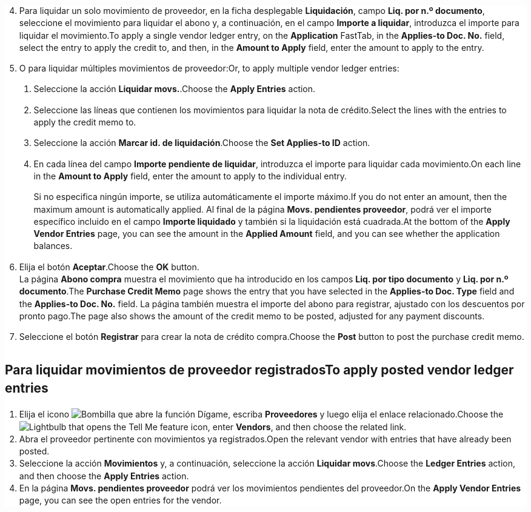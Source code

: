 4. <span data-ttu-id="0d78a-139">Para liquidar un solo movimiento de proveedor, en la ficha desplegable **Liquidación**, campo **Liq. por n.º documento**, seleccione el movimiento para liquidar el abono y, a continuación, en el campo **Importe a liquidar**, introduzca el importe para liquidar el movimiento.</span><span class="sxs-lookup"><span data-stu-id="0d78a-139">To apply a single vendor ledger entry, on the **Application** FastTab, in the **Applies-to Doc. No.** field, select the entry to apply the credit to, and then, in the **Amount to Apply** field, enter the amount to apply to the entry.</span></span>
5. <span data-ttu-id="0d78a-140">O para liquidar múltiples movimientos de proveedor:</span><span class="sxs-lookup"><span data-stu-id="0d78a-140">Or, to apply multiple vendor ledger entries:</span></span>

   1. <span data-ttu-id="0d78a-141">Seleccione la acción **Liquidar movs.**.</span><span class="sxs-lookup"><span data-stu-id="0d78a-141">Choose the **Apply Entries** action.</span></span>
   2. <span data-ttu-id="0d78a-142">Seleccione las líneas que contienen los movimientos para liquidar la nota de crédito.</span><span class="sxs-lookup"><span data-stu-id="0d78a-142">Select the lines with the entries to apply the credit memo to.</span></span>
   3. <span data-ttu-id="0d78a-143">Seleccione la acción **Marcar id. de liquidación**.</span><span class="sxs-lookup"><span data-stu-id="0d78a-143">Choose the **Set Applies-to ID** action.</span></span>  
   4. <span data-ttu-id="0d78a-144">En cada línea del campo **Importe pendiente de liquidar**, introduzca el importe para liquidar cada movimiento.</span><span class="sxs-lookup"><span data-stu-id="0d78a-144">On each line in the **Amount to Apply** field, enter the amount to apply to the individual entry.</span></span>

       <span data-ttu-id="0d78a-145">Si no especifica ningún importe, se utiliza automáticamente el importe máximo.</span><span class="sxs-lookup"><span data-stu-id="0d78a-145">If you do not enter an amount, then the maximum amount is automatically applied.</span></span> <span data-ttu-id="0d78a-146">Al final de la página **Movs. pendientes proveedor**, podrá ver el importe específico incluido en el campo **Importe liquidado** y también si la liquidación está cuadrada.</span><span class="sxs-lookup"><span data-stu-id="0d78a-146">At the bottom of the **Apply Vendor Entries** page, you can see the amount in the **Applied Amount** field, and you can see whether the application balances.</span></span>
6. <span data-ttu-id="0d78a-147">Elija el botón **Aceptar**.</span><span class="sxs-lookup"><span data-stu-id="0d78a-147">Choose the **OK** button.</span></span>  
   <span data-ttu-id="0d78a-148">La página **Abono compra** muestra el movimiento que ha introducido en los campos **Liq. por tipo documento** y **Liq. por n.º documento**.</span><span class="sxs-lookup"><span data-stu-id="0d78a-148">The **Purchase Credit Memo** page shows the entry that you have selected in the **Applies-to Doc. Type** field and the **Applies-to Doc. No.** field.</span></span> <span data-ttu-id="0d78a-149">La página también muestra el importe del abono para registrar, ajustado con los descuentos por pronto pago.</span><span class="sxs-lookup"><span data-stu-id="0d78a-149">The page also shows the amount of the credit memo to be posted, adjusted for any payment discounts.</span></span>
7. <span data-ttu-id="0d78a-150">Seleccione el botón **Registrar** para crear la nota de crédito compra.</span><span class="sxs-lookup"><span data-stu-id="0d78a-150">Choose the **Post** button to post the purchase credit memo.</span></span>

## <a name="to-apply-posted-vendor-ledger-entries"></a><span data-ttu-id="0d78a-151">Para liquidar movimientos de proveedor registrados</span><span class="sxs-lookup"><span data-stu-id="0d78a-151">To apply posted vendor ledger entries</span></span>
1. <span data-ttu-id="0d78a-152">Elija el icono ![Bombilla que abre la función Dígame](media/ui-search/search_small.png "Dígame qué desea hacer"), escriba **Proveedores** y luego elija el enlace relacionado.</span><span class="sxs-lookup"><span data-stu-id="0d78a-152">Choose the ![Lightbulb that opens the Tell Me feature](media/ui-search/search_small.png "Tell me what you want to do") icon, enter **Vendors**, and then choose the related link.</span></span>
2. <span data-ttu-id="0d78a-153">Abra el proveedor pertinente con movimientos ya registrados.</span><span class="sxs-lookup"><span data-stu-id="0d78a-153">Open the relevant vendor with entries that have already been posted.</span></span>
3. <span data-ttu-id="0d78a-154">Seleccione la acción **Movimientos** y, a continuación, seleccione la acción **Liquidar movs**.</span><span class="sxs-lookup"><span data-stu-id="0d78a-154">Choose the **Ledger Entries** action, and then choose the **Apply Entries** action.</span></span>
4. <span data-ttu-id="0d78a-155">En la página **Movs. pendientes proveedor** podrá ver los movimientos pendientes del proveedor.</span><span class="sxs-lookup"><span data-stu-id="0d78a-155">On the **Apply Vendor Entries** page, you can see the open entries for the vendor.</span></span>